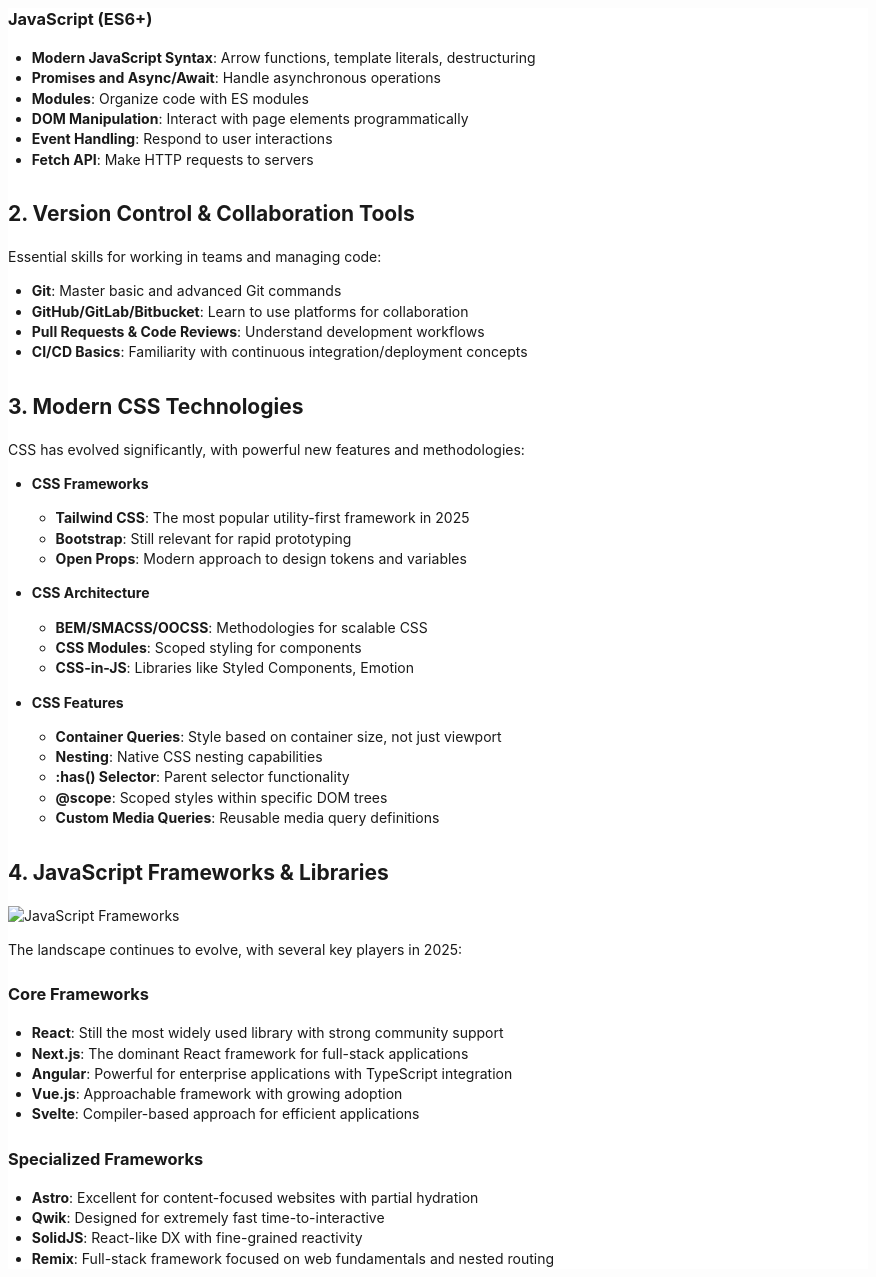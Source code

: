 ### JavaScript (ES6+)
- **Modern JavaScript Syntax**: Arrow functions, template literals, destructuring
- **Promises and Async/Await**: Handle asynchronous operations
- **Modules**: Organize code with ES modules
- **DOM Manipulation**: Interact with page elements programmatically
- **Event Handling**: Respond to user interactions
- **Fetch API**: Make HTTP requests to servers

## 2. Version Control & Collaboration Tools

Essential skills for working in teams and managing code:

- **Git**: Master basic and advanced Git commands
- **GitHub/GitLab/Bitbucket**: Learn to use platforms for collaboration
- **Pull Requests & Code Reviews**: Understand development workflows
- **CI/CD Basics**: Familiarity with continuous integration/deployment concepts

## 3. Modern CSS Technologies

CSS has evolved significantly, with powerful new features and methodologies:

- **CSS Frameworks**
  - **Tailwind CSS**: The most popular utility-first framework in 2025
  - **Bootstrap**: Still relevant for rapid prototyping
  - **Open Props**: Modern approach to design tokens and variables

- **CSS Architecture**
  - **BEM/SMACSS/OOCSS**: Methodologies for scalable CSS
  - **CSS Modules**: Scoped styling for components
  - **CSS-in-JS**: Libraries like Styled Components, Emotion

- **CSS Features**
  - **Container Queries**: Style based on container size, not just viewport
  - **Nesting**: Native CSS nesting capabilities
  - **:has() Selector**: Parent selector functionality
  - **@scope**: Scoped styles within specific DOM trees
  - **Custom Media Queries**: Reusable media query definitions

## 4. JavaScript Frameworks & Libraries

![JavaScript Frameworks](https://media2.dev.to/dynamic/image/width=800%2Cheight=%2Cfit=scale-down%2Cgravity=auto%2Cformat=auto/https%3A%2F%2Fdev-to-uploads.s3.amazonaws.com%2Fuploads%2Farticles%2F2rfqwaglyn78s2ch4n2v.png)

The landscape continues to evolve, with several key players in 2025:

### Core Frameworks
- **React**: Still the most widely used library with strong community support
- **Next.js**: The dominant React framework for full-stack applications
- **Angular**: Powerful for enterprise applications with TypeScript integration
- **Vue.js**: Approachable framework with growing adoption
- **Svelte**: Compiler-based approach for efficient applications

### Specialized Frameworks
- **Astro**: Excellent for content-focused websites with partial hydration
- **Qwik**: Designed for extremely fast time-to-interactive
- **SolidJS**: React-like DX with fine-grained reactivity
- **Remix**: Full-stack framework focused on web fundamentals and nested routing

